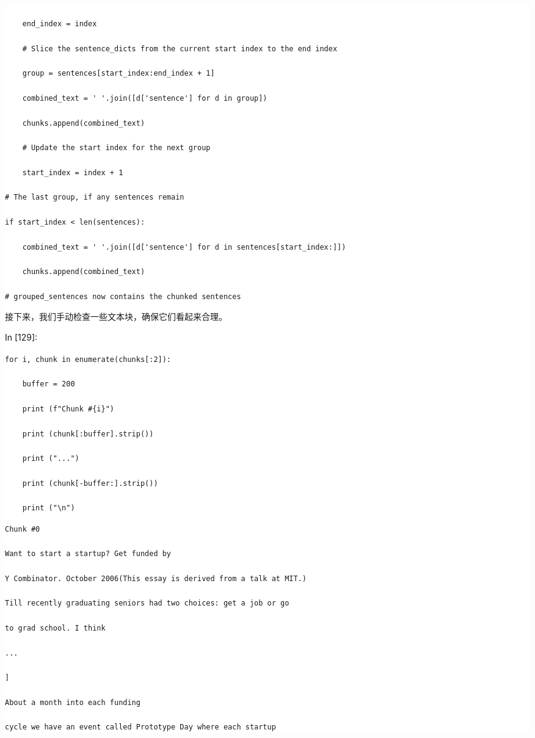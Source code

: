 ```

    end_index = index

    # Slice the sentence_dicts from the current start index to the end index

    group = sentences[start_index:end_index + 1]

    combined_text = ' '.join([d['sentence'] for d in group])

    chunks.append(combined_text)

    # Update the start index for the next group

    start_index = index + 1

# The last group, if any sentences remain

if start_index < len(sentences):

    combined_text = ' '.join([d['sentence'] for d in sentences[start_index:]])

    chunks.append(combined_text)

# grouped_sentences now contains the chunked sentences
```

接下来，我们手动检查一些文本块，确保它们看起来合理。

In \[129\]:

```
for i, chunk in enumerate(chunks[:2]):

    buffer = 200

    print (f"Chunk #{i}")

    print (chunk[:buffer].strip())

    print ("...")

    print (chunk[-buffer:].strip())

    print ("\n")
```

```
Chunk #0

Want to start a startup? Get funded by

Y Combinator. October 2006(This essay is derived from a talk at MIT.)

Till recently graduating seniors had two choices: get a job or go

to grad school. I think

...

]

About a month into each funding

cycle we have an event called Prototype Day where each startup

```